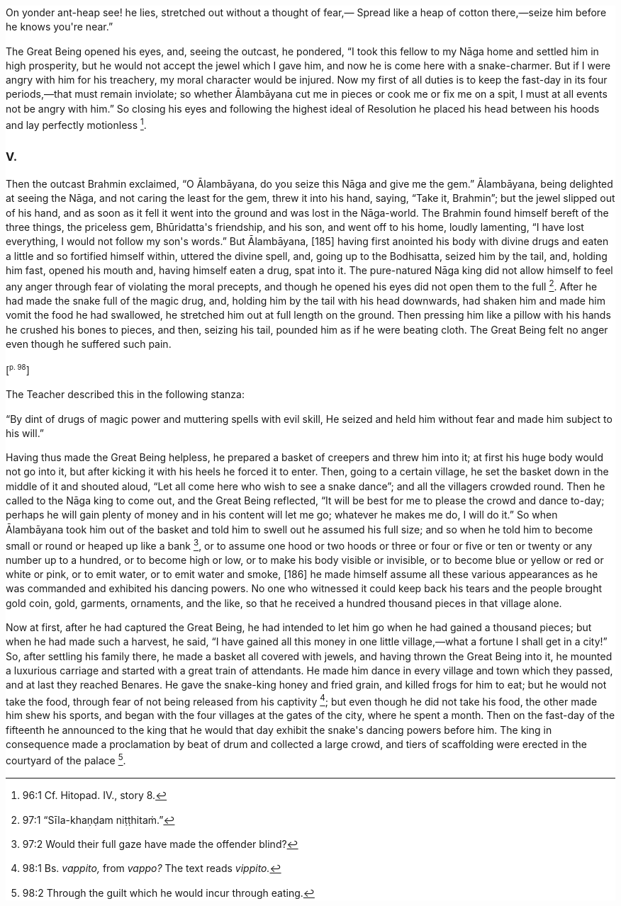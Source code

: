 On yonder ant-heap see! he lies, stretched out without a thought of fear,—
Spread like a heap of cotton there,—seize him before he knows you're near.”

The Great Being opened his eyes, and, seeing the outcast, he pondered, “I took this fellow to my Nāga home and settled him in high prosperity, but he would not accept the jewel which I gave him, and now he is come here with a snake-charmer. But if I were angry with him for his treachery, my moral character would be injured. Now my first of all duties is to keep the fast-day in its four periods,—that must remain inviolate; so whether Ālambāyana cut me in pieces or cook me or fix me on a spit, I must at all events not be angry with him.” So closing his eyes and following the highest ideal of Resolution he placed his head between his hoods and lay perfectly motionless [^102].

### V.

Then the outcast Brahmin exclaimed, “O Ālambāyana, do you seize this Nāga and give me the gem.” Ālambāyana, being delighted at seeing the Nāga, and not caring the least for the gem, threw it into his hand, saying, “Take it, Brahmin”; but the jewel slipped out of his hand, and as soon as it fell it went into the ground and was lost in the Nāga-world. The Brahmin found himself bereft of the three things, the priceless gem, Bhūridatta's friendship, and his son, and went off to his home, loudly lamenting, “I have lost everything, I would not follow my son's words.” But Ālambāyana, \[185\] having first anointed his body with divine drugs and eaten a little and so fortified himself within, uttered the divine spell, and, going up to the Bodhisatta, seized him by the tail, and, holding him fast, opened his mouth and, having himself eaten a drug, spat into it. The pure-natured Nāga king did not allow himself to feel any anger through fear of violating the moral precepts, and though he opened his eyes did not open them to the full [^103]. After he had made the snake full of the magic drug, and, holding him by the tail with his head downwards, had shaken him and made him vomit the food he had swallowed, he stretched him out at full length on the ground. Then pressing him like a pillow with his hands he crushed his bones to pieces, and then, seizing his tail, pounded him as if he were beating cloth. The Great Being felt no anger even though he suffered such pain.

<span id="p98">[<sup><small>p. 98</small></sup>]</span>

The Teacher described this in the following stanza:

“By dint of drugs of magic power and muttering spells with evil skill,
He seized and held him without fear and made him subject to his will.”

Having thus made the Great Being helpless, he prepared a basket of creepers and threw him into it; at first his huge body would not go into it, but after kicking it with his heels he forced it to enter. Then, going to a certain village, he set the basket down in the middle of it and shouted aloud, “Let all come here who wish to see a snake dance”; and all the villagers crowded round. Then he called to the Nāga king to come out, and the Great Being reflected, “It will be best for me to please the crowd and dance to-day; perhaps he will gain plenty of money and in his content will let me go; whatever he makes me do, I will do it.” So when Ālambāyana took him out of the basket and told him to swell out he assumed his full size; and so when he told him to become small or round or heaped up like a bank [^104], or to assume one hood or two hoods or three or four or five or ten or twenty or any number up to a hundred, or to become high or low, or to make his body visible or invisible, or to become blue or yellow or red or white or pink, or to emit water, or to emit water and smoke, \[186\] he made himself assume all these various appearances as he was commanded and exhibited his dancing powers. No one who witnessed it could keep back his tears and the people brought gold coin, gold, garments, ornaments, and the like, so that he received a hundred thousand pieces in that village alone.

Now at first, after he had captured the Great Being, he had intended to let him go when he had gained a thousand pieces; but when he had made such a harvest, he said, “I have gained all this money in one little village,—what a fortune I shall get in a city!” So, after settling his family there, he made a basket all covered with jewels, and having thrown the Great Being into it, he mounted a luxurious carriage and started with a great train of attendants. He made him dance in every village and town which they passed, and at last they reached Benares. He gave the snake-king honey and fried grain, and killed frogs for him to eat; but he would not take the food, through fear of not being released from his captivity [^105]; but even though he did not take his food, the other made him shew his sports, and began with the four villages at the gates of the city, where he spent a month. Then on the fast-day of the fifteenth he announced to the king that he would that day exhibit the snake's dancing powers before him. The king in consequence made a proclamation by beat of drum and collected a large crowd, and tiers of scaffolding were erected in the courtyard of the palace [^106].


[^88]: 83:1 The Nāga king.
[^89]: 85:1 Varuṇa is called a Nāga rāja in Lalita Vistara, p. 249, 13. These lines seem to be a quotation from another poem.
[^90]: 85:2 Names of Nāga tribes.
[^91]: 86:1 “Nagara-khaṇḍam niṭṭhitam.”
[^92]: 87:1 I read this by conjecture for Virukkha.
[^93]: 88:1 In I. 39012 we read _caturaṅgasamānnāgataṁ brahmacariyavāsaṁ vasiṁ,_ which by the light of II. 190 ff. we may interpret “free from jealousy, drunkenness, desire, and wrath.” (But compare _Maj. Nik._ I. 77.) I do not find it however in connexion with the Uposatha vow; although eight divisions of this are recognised in IV. 3186, trans. p. 200. The _Catuposatha Jātaka,_ No. 441, would have thrown light on this subject; but its name only is mentioned in its proper place, a reference being given to another which has not been identified.
[^94]: 88:2 “Uposatha-khaṇḍaṁ niṭṭhitaṁ.”
[^95]: 88:3 He is called later on Alambāyana, see p. 95.
[^96]: 91:1 The four lokapālas.
[^97]: 91:2 Sakka's heaven.
[^98]: 92:1 “Vanappavesana-khaṇḍam niṭṭhitaṁ.”
[^99]: 93:1 _Jāt._ 518, Vol. V. p. 43 (trans.).
[^100]: 93:2 Bd _samūlo,_ “roots and all,” which suits the context better.
[^101]: 94:1 Or perhaps “causing bringing its splendour amongst them.”
[^102]: 96:1 Cf. Hitopad. IV., story 8.
[^103]: 97:1 “Sīla-khaṇḍam niṭṭhitaṁ.”
[^104]: 97:2 Would their full gaze have made the offender blind?
[^105]: 98:1 Bs. _vappito,_ from _vappo?_ The text reads _vippito._
[^106]: 98:2 Through the guilt which he would incur through eating.
[^107]: 98:3 Kīḷana-khaṇḍam niṭṭhitaṁ.
[^108]: 101:1 See _supra,_ [p. 85](#p85).
[^109]: 101:2 See [p. 87](#p87).
[^110]: 101:3 I read _osapissanti_ (_√avaçap_).
[^111]: 102:1 Read _maṭṭasātakaṁ,_ cf. p. 34, 1. 23, text.
[^112]: 105:1 Nāgara-pavesana-khaṇḍam niṭṭhitaṁ.
[^113]: 105:2 Cf. p. 100.
[^114]: 106:1 The text reads _Kaṁsassa,_ “another name for the king of Kāsi” (Schol.).
[^115]: 107:1 “Mahāsattassa pārīyesana-khaṇḍam niṭṭhitaṁ.”
[^116]: 110:1 See p. 106.
[^117]: 110:2 The Kambojas were a north-western tribe who were supposed to have lost their original Aryan customs and to have become barbarous, see _Manu,_ X. 44.
[^118]: 111:1 _A-kāsiyā._
[^119]: 111:2 _Vossaggavibhaṅgam_ may mean “difference of occupation.”
[^120]: 112:1 See V. p. 3224.
[^121]: 113:1 Does this refer to his whiskers? or is it to be taken literally?